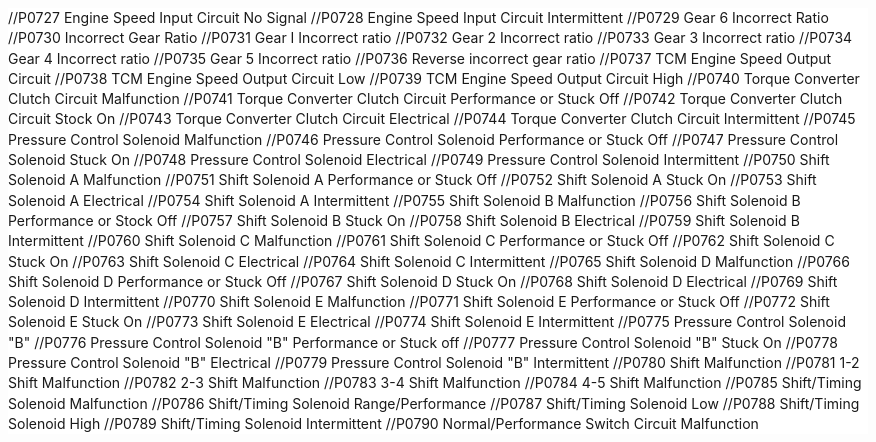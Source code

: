 //P0727 Engine Speed Input Circuit No Signal
//P0728 Engine Speed Input Circuit Intermittent
//P0729 Gear 6 Incorrect Ratio
//P0730 Incorrect Gear Ratio
//P0731 Gear I Incorrect ratio
//P0732 Gear 2 Incorrect ratio
//P0733 Gear 3 Incorrect ratio
//P0734 Gear 4 Incorrect ratio
//P0735 Gear 5 Incorrect ratio
//P0736 Reverse incorrect gear ratio
//P0737 TCM Engine Speed Output Circuit
//P0738 TCM Engine Speed Output Circuit Low
//P0739 TCM Engine Speed Output Circuit High
//P0740 Torque Converter Clutch Circuit Malfunction
//P0741 Torque Converter Clutch Circuit Performance or Stuck Off
//P0742 Torque Converter Clutch Circuit Stock On
//P0743 Torque Converter Clutch Circuit Electrical
//P0744 Torque Converter Clutch Circuit Intermittent
//P0745 Pressure Control Solenoid Malfunction
//P0746 Pressure Control Solenoid Performance or Stuck Off
//P0747 Pressure Control Solenoid Stuck On
//P0748 Pressure Control Solenoid Electrical
//P0749 Pressure Control Solenoid Intermittent
//P0750 Shift Solenoid A Malfunction
//P0751 Shift Solenoid A Performance or Stuck Off
//P0752 Shift Solenoid A Stuck On
//P0753 Shift Solenoid A Electrical
//P0754 Shift Solenoid A Intermittent
//P0755 Shift Solenoid B Malfunction
//P0756 Shift Solenoid B Performance or Stock Off
//P0757 Shift Solenoid B Stuck On
//P0758 Shift Solenoid B Electrical
//P0759 Shift Solenoid B Intermittent
//P0760 Shift Solenoid C Malfunction
//P0761 Shift Solenoid C Performance or Stuck Off
//P0762 Shift Solenoid C Stuck On
//P0763 Shift Solenoid C Electrical
//P0764 Shift Solenoid C Intermittent
//P0765 Shift Solenoid D Malfunction
//P0766 Shift Solenoid D Performance or Stuck Off
//P0767 Shift Solenoid D Stuck On
//P0768 Shift Solenoid D Electrical
//P0769 Shift Solenoid D Intermittent
//P0770 Shift Solenoid E Malfunction
//P0771 Shift Solenoid E Performance or Stuck Off
//P0772 Shift Solenoid E Stuck On
//P0773 Shift Solenoid E Electrical
//P0774 Shift Solenoid E Intermittent
//P0775 Pressure Control Solenoid "B"
//P0776 Pressure Control Solenoid "B" Performance or Stuck off
//P0777 Pressure Control Solenoid "B" Stuck On
//P0778 Pressure Control Solenoid "B" Electrical
//P0779 Pressure Control Solenoid "B" Intermittent
//P0780 Shift Malfunction
//P0781 1-2 Shift Malfunction
//P0782 2-3 Shift Malfunction
//P0783 3-4 Shift Malfunction
//P0784 4-5 Shift Malfunction
//P0785 Shift/Timing Solenoid Malfunction
//P0786 Shift/Timing Solenoid Range/Performance
//P0787 Shift/Timing Solenoid Low
//P0788 Shift/Timing Solenoid High
//P0789 Shift/Timing Solenoid Intermittent
//P0790 Normal/Performance Switch Circuit Malfunction